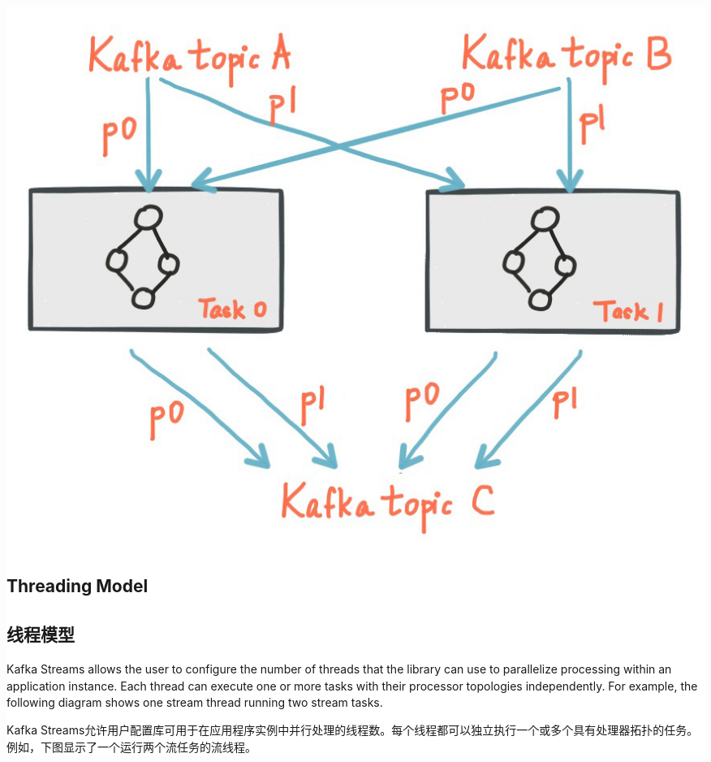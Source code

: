 ![Kafka Streams Architecture Tasks](../../imgs/streams-architecture-tasks.jpg)

## Threading Model

## 线程模型

Kafka Streams allows the user to configure the number of threads that the library can use to parallelize processing within an application instance. Each thread can execute one or more tasks with their processor topologies independently. For example, the following diagram shows one stream thread running two stream tasks.

Kafka Streams允许用户配置库可用于在应用程序实例中并行处理的线程数。每个线程都可以独立执行一个或多个具有处理器拓扑的任务。例如，下图显示了一个运行两个流任务的流线程。
